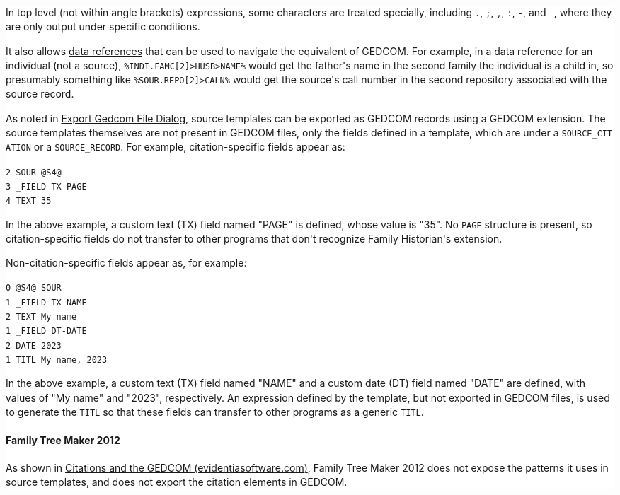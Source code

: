 In top level (not within angle brackets) expressions, some characters are treated specially, including
`.`, `;`, `,`, `:`, `-`, and ` `, where they are only output under specific conditions.

It also allows [data references](https://www.family-historian.co.uk/help/fh7/understandingdatareferences.html)
that can be used to navigate the equivalent of GEDCOM.  For example, in a data reference for an individual (not
a source), `%INDI.FAMC[2]>HUSB>NAME%` would get the father's name in the second family the individual is a child in,
so presumably something like `%SOUR.REPO[2]>CALN%` would get the source's call number in the second repository
associated with the source record.

As noted in [Export Gedcom File Dialog](https://www.family-historian.co.uk/help/fh7/exportgedcomfile.html),
source templates can be exported as GEDCOM records using a GEDCOM extension.  The source templates themselves
are not present in GEDCOM files, only the fields defined in a template, which are under a `SOURCE_CITATION` or
a `SOURCE_RECORD`.  For example, citation-specific fields appear as:

```gedcom
2 SOUR @S4@
3 _FIELD TX-PAGE
4 TEXT 35
```

In the above example, a custom text (TX) field named "PAGE" is defined, whose value is "35".  No `PAGE`
structure is present, so citation-specific fields do not transfer to other programs that don't recognize
Family Historian's extension.

Non-citation-specific fields appear as, for example:

```gedcom
0 @S4@ SOUR
1 _FIELD TX-NAME
2 TEXT My name
1 _FIELD DT-DATE
2 DATE 2023
1 TITL My name, 2023
```

In the above example, a custom text (TX) field named "NAME" and a custom date (DT) field named "DATE" are defined,
with values of "My name" and "2023", respectively. An expression defined by the template, but not exported in
GEDCOM files, is used to generate the `TITL` so that these fields can transfer to other programs as a generic
`TITL`.

#### Family Tree Maker 2012

As shown in [Citations and the GEDCOM (evidentiasoftware.com)](https://evidentiasoftware.com/citations-and-the-gedccom/),
Family Tree Maker 2012 does not expose the patterns it uses in source templates, and
does not export the citation elements in GEDCOM.
